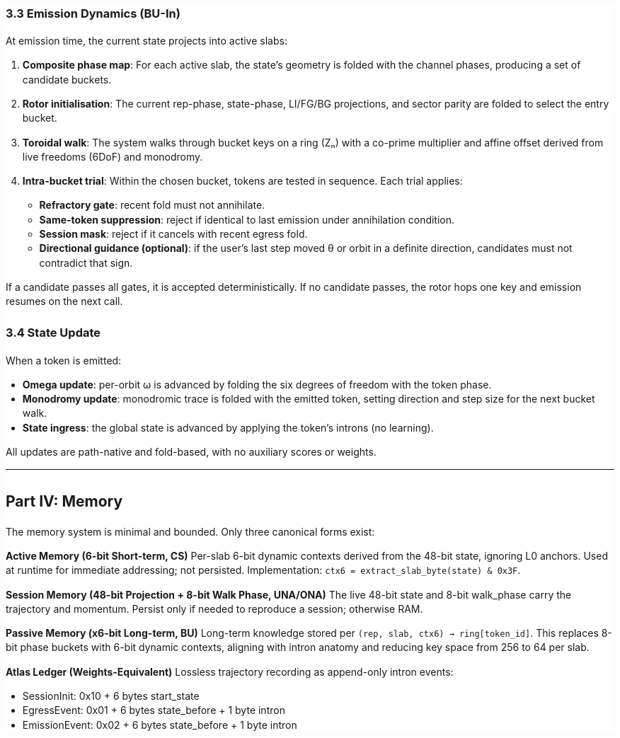 ### 3.3 Emission Dynamics (BU-In)

At emission time, the current state projects into active slabs:

1. **Composite phase map**: For each active slab, the state’s geometry is folded with the channel phases, producing a set of candidate buckets.
2. **Rotor initialisation**: The current rep-phase, state-phase, LI/FG/BG projections, and sector parity are folded to select the entry bucket.
3. **Toroidal walk**: The system walks through bucket keys on a ring (Zₙ) with a co-prime multiplier and affine offset derived from live freedoms (6DoF) and monodromy.
4. **Intra-bucket trial**: Within the chosen bucket, tokens are tested in sequence. Each trial applies:

   * **Refractory gate**: recent fold must not annihilate.
   * **Same-token suppression**: reject if identical to last emission under annihilation condition.
   * **Session mask**: reject if it cancels with recent egress fold.
   * **Directional guidance (optional)**: if the user’s last step moved θ or orbit in a definite direction, candidates must not contradict that sign.

If a candidate passes all gates, it is accepted deterministically. If no candidate passes, the rotor hops one key and emission resumes on the next call.

### 3.4 State Update

When a token is emitted:

* **Omega update**: per-orbit ω is advanced by folding the six degrees of freedom with the token phase.
* **Monodromy update**: monodromic trace is folded with the emitted token, setting direction and step size for the next bucket walk.
* **State ingress**: the global state is advanced by applying the token’s introns (no learning).

All updates are path-native and fold-based, with no auxiliary scores or weights.

---

## Part IV: Memory

The memory system is minimal and bounded. Only three canonical forms exist:

**Active Memory (6-bit Short-term, CS)**
Per-slab 6-bit dynamic contexts derived from the 48-bit state, ignoring L0 anchors. Used at runtime for immediate addressing; not persisted. Implementation: `ctx6 = extract_slab_byte(state) & 0x3F`.

**Session Memory (48-bit Projection + 8-bit Walk Phase, UNA/ONA)**
The live 48-bit state and 8-bit walk_phase carry the trajectory and momentum. Persist only if needed to reproduce a session; otherwise RAM.

**Passive Memory (x6-bit Long-term, BU)**
Long-term knowledge stored per `(rep, slab, ctx6) → ring[token_id]`. This replaces 8-bit phase buckets with 6-bit dynamic contexts, aligning with intron anatomy and reducing key space from 256 to 64 per slab.

**Atlas Ledger (Weights-Equivalent)**
Lossless trajectory recording as append-only intron events:
- SessionInit: 0x10 + 6 bytes start_state
- EgressEvent: 0x01 + 6 bytes state_before + 1 byte intron  
- EmissionEvent: 0x02 + 6 bytes state_before + 1 byte intron
